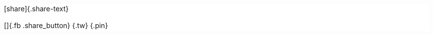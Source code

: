 </div>

</div>

<div class="clearfix">

</div>

</div>

</div>

<div class="clearfix">

</div>

</div>

</div>

<div class="wpdiscuz-front-actions">

<div class="clearfix">

</div>

</div>

<div id="wcThreadWrapper" class="wc-thread-wrapper">

<div class="wpdiscuz-comment-pagination">

</div>

</div>

<div class="wpdiscuz_clear">

</div>

</div>

</div>

<div id="wpdiscuz-loading-bar"
class="wpdiscuz-loading-bar wpdiscuz-loading-bar-unauth">

</div>

</div>

</div>

<div class="rightside new-artical-right col-xs-3 addSpacingBottom">

[share]{.share-text}
<div class="social-icon">

<div id="fb-root">

</div>

[]{.fb .share_button}
[](http://twitter.com/share?text=In%20the%20Grand%20Canyon%20With%20Lance&url=https://trailrunnermag.com/people/profiles/a-grand-odyssey-lance-armstron-jenn-shelton.html){.tw}
[](http://pinterest.com/pin/create/button/?url=https%3A%2F%2Ftrailrunnermag.com%2Fpeople%2Fprofiles%2Fa-grand-odyssey-lance-armstron-jenn-shelton.html&media=https://trailrunnermag.com/wp-content/uploads/2015/06/grand-odyssey.inart.jpg&description=In%20the%20Grand%20Canyon%20With%20Lance){.pin}
